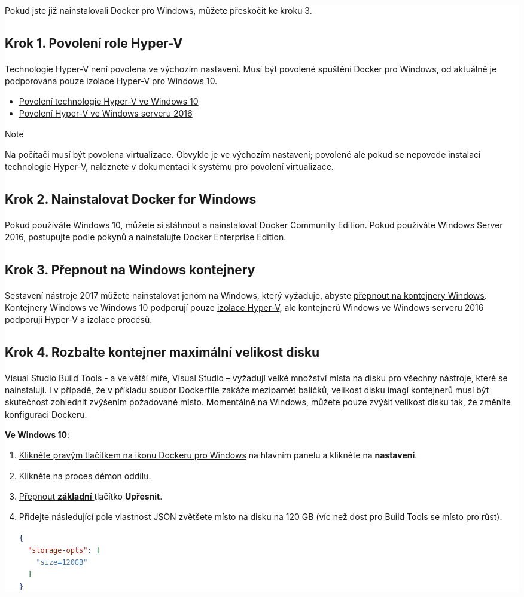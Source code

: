 Pokud jste již nainstalovali Docker pro Windows, můžete přeskočit ke kroku 3.

## <a name="step-1-enable-hyper-v"></a>Krok 1. Povolení role Hyper-V

Technologie Hyper-V není povolena ve výchozím nastavení. Musí být povolené spuštění Docker pro Windows, od aktuálně je podporována pouze izolace Hyper-V pro Windows 10.

* [Povolení technologie Hyper-V ve Windows 10](https://docs.microsoft.com/virtualization/hyper-v-on-windows/quick-start/enable-hyper-v)
* [Povolení Hyper-V ve Windows serveru 2016](https://docs.microsoft.com/windows-server/virtualization/hyper-v/get-started/install-the-hyper-v-role-on-windows-server)

> [!NOTE]
> Na počítači musí být povolena virtualizace. Obvykle je ve výchozím nastavení; povolené ale pokud se nepovede instalaci technologie Hyper-V, naleznete v dokumentaci k systému pro povolení virtualizace.

## <a name="step-2-install-docker-for-windows"></a>Krok 2. Nainstalovat Docker for Windows

Pokud používáte Windows 10, můžete si [stáhnout a nainstalovat Docker Community Edition](https://docs.docker.com/docker-for-windows/install). Pokud používáte Windows Server 2016, postupujte podle [pokynů a nainstalujte Docker Enterprise Edition](https://docs.docker.com/install/windows/docker-ee).

## <a name="step-3-switch-to-windows-containers"></a>Krok 3. Přepnout na Windows kontejnery

Sestavení nástroje 2017 můžete nainstalovat jenom na Windows, který vyžaduje, abyste [přepnout na kontejnery Windows](https://docs.docker.com/docker-for-windows/#getting-started-with-windows-containers). Kontejnery Windows ve Windows 10 podporují pouze [izolace Hyper-V](https://docs.microsoft.com/virtualization/windowscontainers/manage-containers/hyperv-container), ale kontejnerů Windows ve Windows serveru 2016 podporují Hyper-V a izolace procesů.

## <a name="step-4-expand-maximum-container-disk-size"></a>Krok 4. Rozbalte kontejner maximální velikost disku

Visual Studio Build Tools - a ve větší míře, Visual Studio – vyžadují velké množství místa na disku pro všechny nástroje, které se nainstalují. I v případě, že v příkladu soubor Dockerfile zakáže mezipaměť balíčků, velikost disku imagí kontejnerů musí být skutečnost zohlednit zvýšením požadované místo. Momentálně na Windows, můžete pouze zvýšit velikost disku tak, že změníte konfiguraci Dockeru.

**Ve Windows 10**:

1. [Klikněte pravým tlačítkem na ikonu Dockeru pro Windows](https://docs.docker.com/docker-for-windows/#docker-settings) na hlavním panelu a klikněte na **nastavení**.
2. [Klikněte na proces démon](https://docs.docker.com/docker-for-windows/#docker-daemon) oddílu.
3. [Přepnout **základní** ](https://docs.docker.com/docker-for-windows/#edit-the-daemon-configuration-file) tlačítko **Upřesnit**.
4. Přidejte následující pole vlastnost JSON zvětšete místo na disku na 120 GB (víc než dost pro Build Tools se místo pro růst).

   ```json
   {
     "storage-opts": [
       "size=120GB"
     ]
   }
   ```

